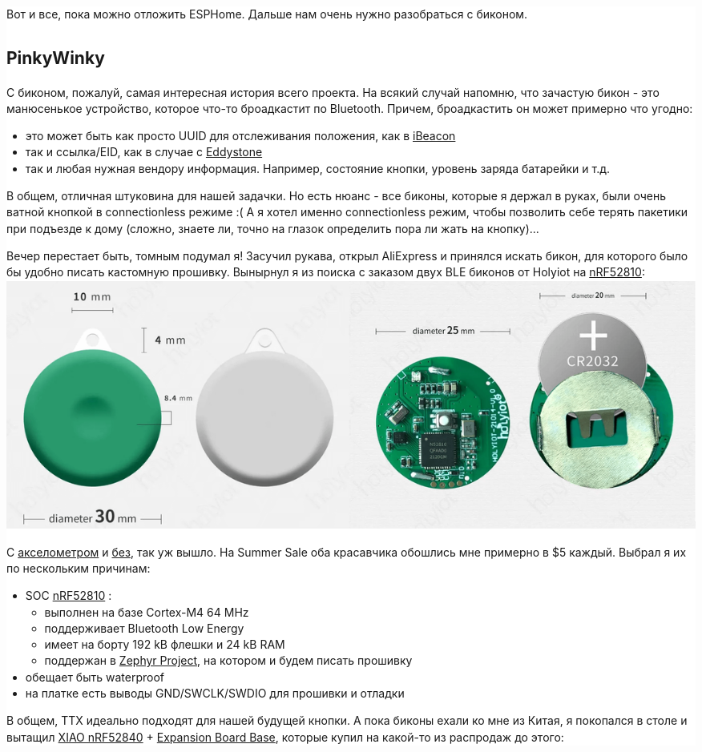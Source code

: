 
Вот и все, пока можно отложить ESPHome. Дальше нам очень нужно разобраться с биконом.

## PinkyWinky
С биконом, пожалуй, самая интересная история всего проекта. На всякий случай напомню, что зачастую бикон - это манюсенькое устройство, которое что-то броадкастит по Bluetooth. Причем, броадкастить он может примерно что угодно:
  - это может быть как просто UUID для отслеживания положения, как в [iBeacon](https://en.wikipedia.org/wiki/IBeacon) 
  - так и ссылка/EID, как в случае с [Eddystone](https://en.wikipedia.org/wiki/Eddystone_(Google))
  - так и любая нужная вендору информация. Например, состояние кнопки, уровень заряда батарейки и т.д.

В общем, отличная штуковина для нашей задачки. Но есть нюанс - все биконы, которые я держал в руках, были очень ватной кнопкой в connectionless режиме :( А я хотел именно connectionless режим, чтобы позволить себе терять пакетики при подъезде к дому (сложно, знаете ли, точно на глазок определить пора ли жать на кнопку)...

Вечер перестает быть, томным подумал я! Засучил рукава, открыл AliExpress и принялся искать бикон, для которого было бы удобно писать кастомную прошивку. Вынырнул я из поиска с заказом двух BLE биконов от Holyiot на [nRF52810](https://www.nordicsemi.com/Products/nRF52810):
![beacon](/assets/images/posts/open-sesame/Holyiot-nRF52810-beacon.png)

C [акселометром](https://www.aliexpress.com/item/1005007002557705.html) и [без](https://www.aliexpress.com/item/1005004501422185.html), так уж вышло. На Summer Sale оба красавчика обошлись мне примерно в $5 каждый. Выбрал я их по нескольким причинам:
  - SOC [nRF52810](https://www.nordicsemi.com/Products/nRF52810) :
    * выполнен на базе Cortex-M4 64 MHz
    * поддерживает Bluetooth Low Energy
    * имеет на борту 192 kB флешки и 24 kB RAM
    * поддержан в [Zephyr Project](https://www.zephyrproject.org/), на котором и будем писать прошивку
  - обещает быть waterproof
  - на платке есть выводы GND/SWCLK/SWDIO для прошивки и отладки

В общем, ТТХ идеально подходят для нашей будущей кнопки. А пока биконы ехали ко мне из Китая, я покопался в столе и вытащил [XIAO nRF52840](https://wiki.seeedstudio.com/XIAO_BLE/) + [Expansion Board Base](https://wiki.seeedstudio.com/Seeeduino-XIAO-Expansion-Board/), которые купил на какой-то из распродаж до этого: